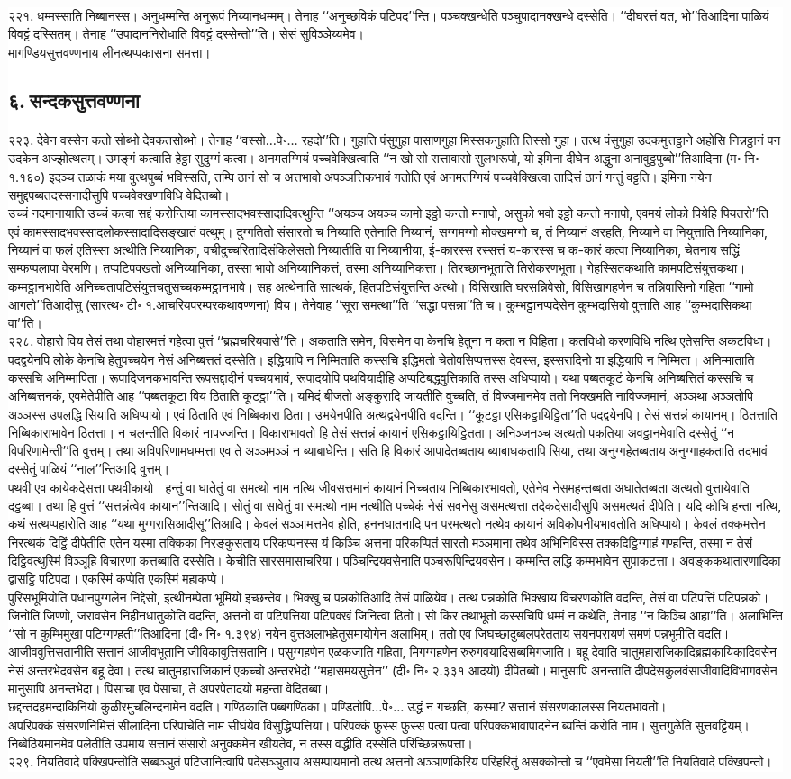 २२१. धम्मस्साति निब्बानस्स। अनुधम्मन्ति अनुरूपं निय्यानधम्मम्। तेनाह ‘‘अनुच्छविकं पटिपद’’न्ति। पञ्चक्खन्धेति पञ्चुपादानक्खन्धे दस्सेति। ‘‘दीघरत्तं वत, भो’’तिआदिना पाळियं विवट्टं दस्सितम्। तेनाह ‘‘उपादाननिरोधाति विवट्टं दस्सेन्तो’’ति। सेसं सुविञ्ञेय्यमेव।  
मागण्डियसुत्तवण्णनाय लीनत्थप्पकासना समत्ता।  


## ६. सन्दकसुत्तवण्णना

२२३. देवेन वस्सेन कतो सोब्भो देवकतसोब्भो। तेनाह ‘‘वस्सो…पे॰… रहदो’’ति। गुहाति पंसुगुहा पासाणगुहा मिस्सकगुहाति तिस्सो गुहा। तत्थ पंसुगुहा उदकमुत्तट्ठाने अहोसि निन्नट्ठानं पन उदकेन अज्झोत्थतम्। उमङ्गं कत्वाति हेट्ठा सुदुग्गं कत्वा। अनमतग्गियं पच्चवेक्खित्वाति ‘‘न खो सो सत्तावासो सुलभरूपो, यो इमिना दीघेन अद्धुना अनावुट्ठपुब्बो’’तिआदिना (म॰ नि॰ १.१६०) इदञ्च तळाकं मया वुत्थपुब्बं भविस्सति, तम्पि ठानं सो च अत्तभावो अपञ्ञत्तिकभावं गतोति एवं अनमतग्गियं पच्चवेक्खित्वा तादिसं ठानं गन्तुं वट्टति। इमिना नयेन समुद्दपब्बतदस्सनादीसुपि पच्चवेक्खणाविधि वेदितब्बो।  
उच्चं नदमानायाति उच्चं कत्वा सद्दं करोन्तिया कामस्सादभवस्सादादिवत्थुन्ति ‘‘अयञ्च अयञ्च कामो इट्ठो कन्तो मनापो, असुको भवो इट्ठो कन्तो मनापो, एवमयं लोको पियेहि पियतरो’’ति एवं कामस्सादभवस्सादलोकस्सादादिसङ्खातं वत्थुम्। दुग्गतितो संसारतो च निय्याति एतेनाति निय्यानं, सग्गमग्गो मोक्खमग्गो च, तं निय्यानं अरहति, निय्याने वा नियुत्ताति निय्यानिका, निय्यानं वा फलं एतिस्सा अत्थीति निय्यानिका, वचीदुच्चरितादिसंकिलेसतो निय्यातीति वा निय्यानीया, ई-कारस्स रस्सत्तं य-कारस्स च क-कारं कत्वा निय्यानिका, चेतनाय सद्धिं सम्फप्पलापा वेरमणि। तप्पटिपक्खतो अनिय्यानिका, तस्सा भावो अनिय्यानिकत्तं, तस्मा अनिय्यानिकत्ता। तिरच्छानभूताति तिरोकरणभूता। गेहस्सितकथाति कामपटिसंयुत्तकथा। कम्मट्ठानभावेति अनिच्चतापटिसंयुत्तचतुसच्चकम्मट्ठानभावे। सह अत्थेनाति सात्थकं, हितपटिसंयुत्तन्ति अत्थो। विसिखाति घरसन्निवेसो, विसिखागहणेन च तन्निवासिनो गहिता ‘‘गामो आगतो’’तिआदीसु (सारत्थ॰ टी॰ १.आचरियपरम्परकथावण्णना) विय। तेनेवाह ‘‘सूरा समत्था’’ति ‘‘सद्धा पसन्ना’’ति च। कुम्भट्ठानप्पदेसेन कुम्भदासियो वुत्ताति आह ‘‘कुम्भदासिकथा वा’’ति।  
२२८. वोहारो विय तेसं तथा वोहारमत्तं गहेत्वा वुत्तं ‘‘ब्रह्मचरियवासे’’ति। अकताति समेन, विसमेन वा केनचि हेतुना न कता न विहिता। कतविधो करणविधि नत्थि एतेसन्ति अकटविधा। पदद्वयेनपि लोके केनचि हेतुपच्चयेन नेसं अनिब्बत्ततं दस्सेति। इद्धियापि न निम्मिताति कस्सचि इद्धिमतो चेतोवसिप्पत्तस्स देवस्स, इस्सरादिनो वा इद्धियापि न निम्मिता। अनिम्माताति कस्सचि अनिम्मापिता। रूपादिजनकभावन्ति रूपसद्दादीनं पच्चयभावं, रूपादयोपि पथवियादीहि अप्पटिबद्धवुत्तिकाति तस्स अधिप्पायो। यथा पब्बतकूटं केनचि अनिब्बत्तितं कस्सचि च अनिब्बत्तनकं, एवमेतेपीति आह ‘‘पब्बतकूटा विय ठिताति कूटट्ठा’’ति। यमिदं बीजतो अङ्कुरादि जायतीति वुच्चति, तं विज्जमानमेव ततो निक्खमति नाविज्जमानं, अञ्ञथा अञ्ञतोपि अञ्ञस्स उपलद्धि सियाति अधिप्पायो। एवं ठिताति एवं निब्बिकारा ठिता। उभयेनपीति अत्थद्वयेनपीति वदन्ति। ‘‘कूटट्ठा एसिकट्ठायिट्ठिता’’ति पदद्वयेनपि। तेसं सत्तन्नं कायानम्। ठितत्ताति निब्बिकाराभावेन ठितत्ता। न चलन्तीति विकारं नापज्जन्ति। विकाराभावतो हि तेसं सत्तन्नं कायानं एसिकट्ठायिट्ठितता। अनिञ्जनञ्च अत्थतो पकतिया अवट्ठानमेवाति दस्सेतुं ‘‘न विपरिणामेन्ती’’ति वुत्तम्। तथा अविपरिणामधम्मत्ता एव ते अञ्ञमञ्ञं न ब्याबाधेन्ति। सति हि विकारं आपादेतब्बताय ब्याबाधकतापि सिया, तथा अनुग्गहेतब्बताय अनुग्गाहकताति तदभावं दस्सेतुं पाळियं ‘‘नाल’’न्तिआदि वुत्तम्।  
पथवी एव कायेकदेसत्ता पथवीकायो। हन्तुं वा घातेतुं वा समत्थो नाम नत्थि जीवसत्तमानं कायानं निच्चताय निब्बिकारभावतो, एतेनेव नेसमहन्तब्बता अघातेतब्बता अत्थतो वुत्तायेवाति दट्ठब्बा। तथा हि वुत्तं ‘‘सत्तन्नंत्वेव कायान’’न्तिआदि। सोतुं वा सावेतुं वा समत्थो नाम नत्थीति पच्चेकं नेसं सवनेसु असमत्थत्ता तदेकदेसादीसुपि असमत्थतं दीपेति। यदि कोचि हन्ता नत्थि, कथं सत्थप्पहारोति आह ‘‘यथा मुग्गरासिआदीसू’’तिआदि। केवलं सञ्ञामत्तमेव होति, हननघातनादि पन परमत्थतो नत्थेव कायानं अविकोपनीयभावतोति अधिप्पायो। केवलं तक्कमत्तेन निरत्थकं दिट्ठिं दीपेतीति एतेन यस्मा तक्किका निरङ्कुसताय परिकप्पनस्स यं किञ्चि अत्तना परिकप्पितं सारतो मञ्ञमाना तथेव अभिनिविस्स तक्कदिट्ठिग्गाहं गण्हन्ति, तस्मा न तेसं दिट्ठिवत्थुस्मिं विञ्ञूहि विचारणा कत्तब्बाति दस्सेति। केचीति सारसमासाचरिया। पञ्चिन्द्रियवसेनाति पञ्चरूपिन्द्रियवसेन। कम्मन्ति लद्धि कम्मभावेन सुपाकटत्ता। अवङ्ककथातारणादिका द्वासट्ठि पटिपदा। एकस्मिं कप्पेति एकस्मिं महाकप्पे।  
पुरिसभूमियोति पधानपुग्गलेन निद्देसो, इत्थीनम्पेता भूमियो इच्छन्तेव। भिक्खु च पन्नकोतिआदि तेसं पाळियेव। तत्थ पन्नकोति भिक्खाय विचरणकोति वदन्ति, तेसं वा पटिपत्तिं पटिपन्नको। जिनोति जिण्णो, जरावसेन निहीनधातुकोति वदन्ति, अत्तनो वा पटिपत्तिया पटिपक्खं जिनित्वा ठितो। सो किर तथाभूतो कस्सचिपि धम्मं न कथेति, तेनाह ‘‘न किञ्चि आहा’’ति। अलाभिन्ति ‘‘सो न कुम्भिमुखा पटिग्गण्हती’’तिआदिना (दी॰ नि॰ १.३९४) नयेन वुत्तअलाभहेतुसमायोगेन अलाभिम्। ततो एव जिघच्छादुब्बलपरेतताय सयनपरायणं समणं पन्नभूमीति वदति।  
आजीववुत्तिसतानीति सत्तानं आजीवभूतानि जीविकावुत्तिसतानि। पसुग्गहणेन एळकजाति गहिता, मिगग्गहणेन रुरुगवयादिसब्बमिगजाति। बहू देवाति चातुमहाराजिकादिब्रह्मकायिकादिवसेन नेसं अन्तरभेदवसेन बहू देवा। तत्थ चातुमहाराजिकानं एकच्चो अन्तरभेदो ‘‘महासमयसुत्तेन’’ (दी॰ नि॰ २.३३१ आदयो) दीपेतब्बो। मानुसापि अनन्ताति दीपदेसकुलवंसाजीवादिविभागवसेन मानुसापि अनन्तभेदा। पिसाचा एव पेसाचा, ते अपरपेतादयो महन्ता वेदितब्बा।  
छद्दन्तदहमन्दाकिनियो कुळीरमुचलिन्दनामेन वदति। गण्ठिकाति पब्बगण्ठिका। पण्डितोपि…पे॰… उद्धं न गच्छति, कस्मा? सत्तानं संसरणकालस्स नियतभावतो।  
अपरिपक्कं संसरणनिमित्तं सीलादिना परिपाचेति नाम सीघंयेव विसुद्धिप्पत्तिया। परिपक्कं फुस्स फुस्स पत्वा पत्वा परिपक्कभावापादनेन ब्यन्तिं करोति नाम। सुत्तगुळेति सुत्तवट्टियम्। निब्बेठियमानमेव पलेतीति उपमाय सत्तानं संसारो अनुक्कमेन खीयतेव, न तस्स वद्धीति दस्सेति परिच्छिन्नरूपत्ता।  
२२९. नियतिवादे पक्खिपन्तोति सब्बञ्ञुतं पटिजानित्वापि पदेसञ्ञुताय असम्पायमानो तत्थ अत्तनो अञ्ञाणकिरियं परिहरितुं असक्कोन्तो च ‘‘एवमेसा नियती’’ति नियतिवादे पक्खिपन्तो।  